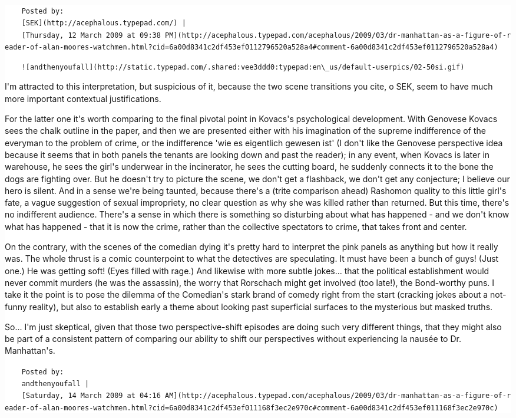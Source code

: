 	

		Posted by:
		[SEK](http://acephalous.typepad.com/) |
		[Thursday, 12 March 2009 at 09:38 PM](http://acephalous.typepad.com/acephalous/2009/03/dr-manhattan-as-a-figure-of-reader-of-alan-moores-watchmen.html?cid=6a00d8341c2df453ef0112796520a528a4#comment-6a00d8341c2df453ef0112796520a528a4)

[]()

	

		![andthenyoufall](http://static.typepad.com/.shared:vee3ddd0:typepad:en\_us/default-userpics/02-50si.gif)
	

	

		

I'm attracted to this interpretation, but suspicious of it, because the two scene transitions you cite, o SEK, seem to have much more important contextual justifications.

For the latter one it's worth comparing to the final pivotal point in Kovacs's psychological development. With Genovese Kovacs sees the chalk outline in the paper, and then we are presented either with his imagination of the supreme indifference of the everyman to the problem of crime, or the indifference 'wie es eigentlich gewesen ist' (I don't like the Genovese perspective idea because it seems that in both panels the tenants are looking down and past the reader); in any event, when Kovacs is later in warehouse, he sees the girl's underwear in the incinerator, he sees the cutting board, he suddenly connects it to the bone the dogs are fighting over. But he doesn't try to picture the scene, we don't get a flashback, we don't get any conjecture; I believe our hero is silent. And in a sense we're being taunted, because there's a (trite comparison ahead) Rashomon  quality to this little girl's fate, a vague suggestion of sexual impropriety, no clear question as why she was killed rather than returned. But this time, there's no indifferent audience. There's a sense in which there is something so disturbing about what has happened - and we don't know what has happened - that it is now the crime, rather than the collective spectators to crime, that takes front and center.

On the contrary, with the scenes of the comedian dying it's pretty hard to interpret the pink panels as anything but how it really was. The whole thrust is a comic counterpoint to what the detectives are speculating. It must have been a bunch of guys! (Just one.) He was getting soft! (Eyes filled with rage.)  And likewise with more subtle jokes... that the political establishment would never commit murders (he was the assassin), the worry that Rorschach might get involved (too late!), the Bond-worthy puns. I take it the point is to pose the dilemma of the Comedian's stark brand of comedy right from the start (cracking jokes about a not-funny reality), but also to establish early a theme about looking past superficial surfaces to the mysterious but masked truths. 

So... I'm just skeptical, given that those two perspective-shift episodes are doing such very different things, that they might also be part of a consistent pattern of comparing our ability to shift our perspectives without experiencing la nausée to Dr. Manhattan's.

	

		Posted by:
		andthenyoufall |
		[Saturday, 14 March 2009 at 04:16 AM](http://acephalous.typepad.com/acephalous/2009/03/dr-manhattan-as-a-figure-of-reader-of-alan-moores-watchmen.html?cid=6a00d8341c2df453ef011168f3ec2e970c#comment-6a00d8341c2df453ef011168f3ec2e970c)

		

        